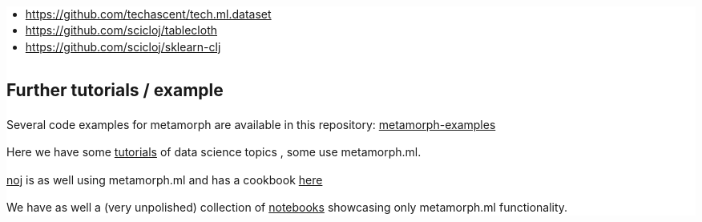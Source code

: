 - https://github.com/techascent/tech.ml.dataset
- https://github.com/scicloj/tablecloth
- https://github.com/scicloj/sklearn-clj

## Further tutorials / example

Several code examples for metamorph are available in this repository: [metamorph-examples](https://github.com/scicloj/metamorph-examples)

Here we have some [tutorials](https://scicloj.github.io/clojure-data-tutorials/) of data science topics , some use metamorph.ml.

[noj](https://github.com/scicloj/noj) is as well using metamorph.ml and has a cookbook [here](https://scicloj.github.io/noj/)

We have as well a (very unpolished) collection of [notebooks](https://scicloj.github.io/metamorph.ml/)  showcasing
only metamorph.ml functionality.



